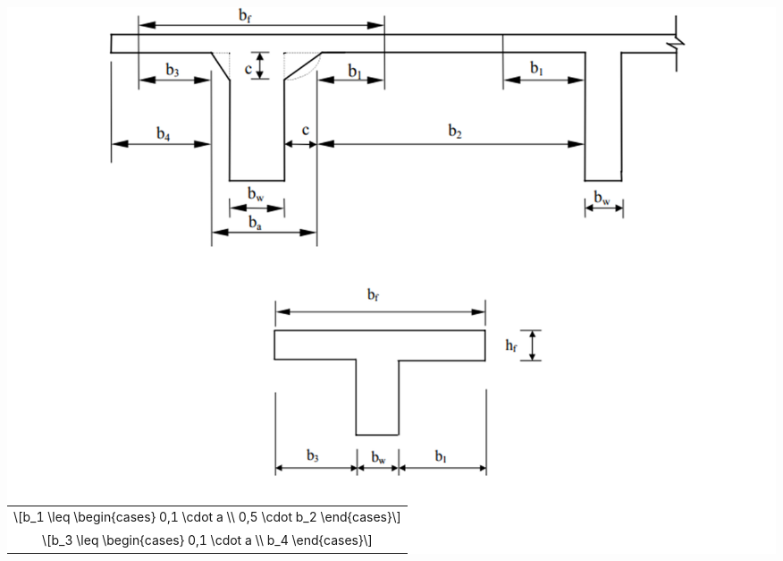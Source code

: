 <center><img src="assets\images\aula_011\fig_02.png" width="80%"></center>

<table border="0" style="width:100%; border-collapse:collapse; text-align:center;">
    <tr>
        <td>\[b_1 \leq 
                \begin{cases} 
                    0,1 \cdot a \\ 
                    0,5 \cdot b_2 
                \end{cases}\]</td>
    </tr>
    <tr>
        <td>\[b_3 \leq 
                \begin{cases} 
                    0,1 \cdot a \\ 
                    b_4 
                \end{cases}\]</td>
    </tr>
</table>
